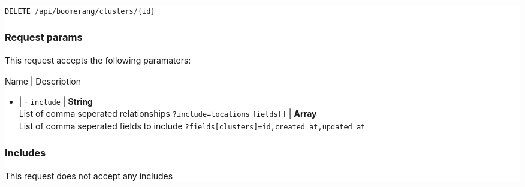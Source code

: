 `DELETE /api/boomerang/clusters/{id}`

### Request params

This request accepts the following paramaters:

Name | Description
- | -
`include` | **String**<br>List of comma seperated relationships `?include=locations`
`fields[]` | **Array**<br>List of comma seperated fields to include `?fields[clusters]=id,created_at,updated_at`


### Includes

This request does not accept any includes